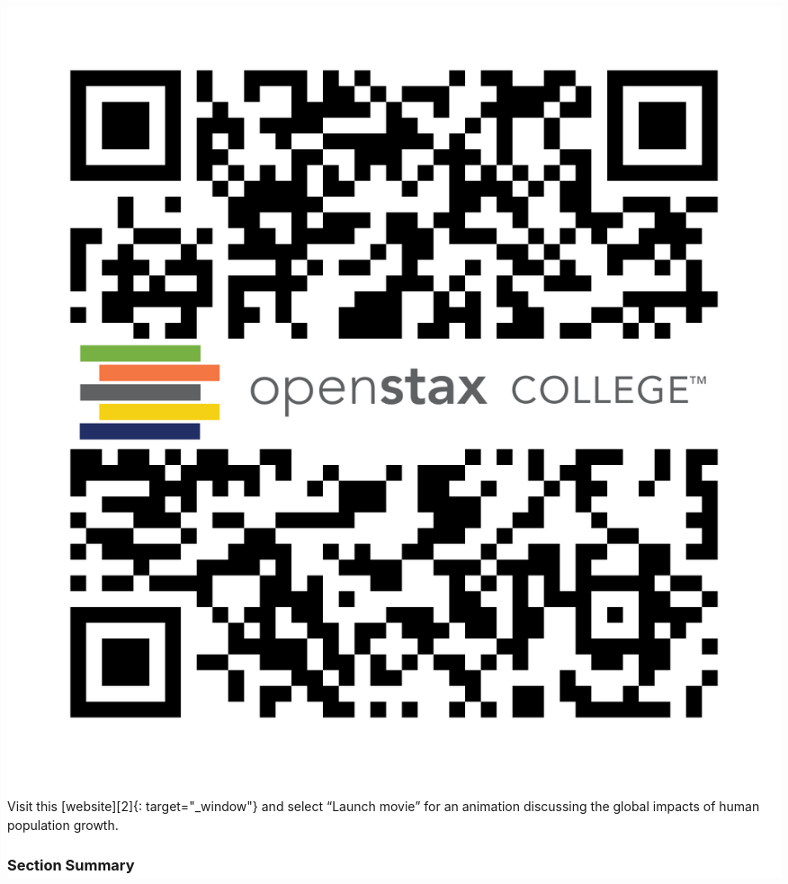 ![QR Code representing a URL](../resources/populations.png)
</div>
Visit this [website][2]{: target="_window"} and select “Launch movie” for an animation discussing the global impacts of human population growth.

</div>

### Section Summary


[1]: http://openstaxcollege.org/l/human_growth
[2]: http://openstaxcollege.org/l/populations